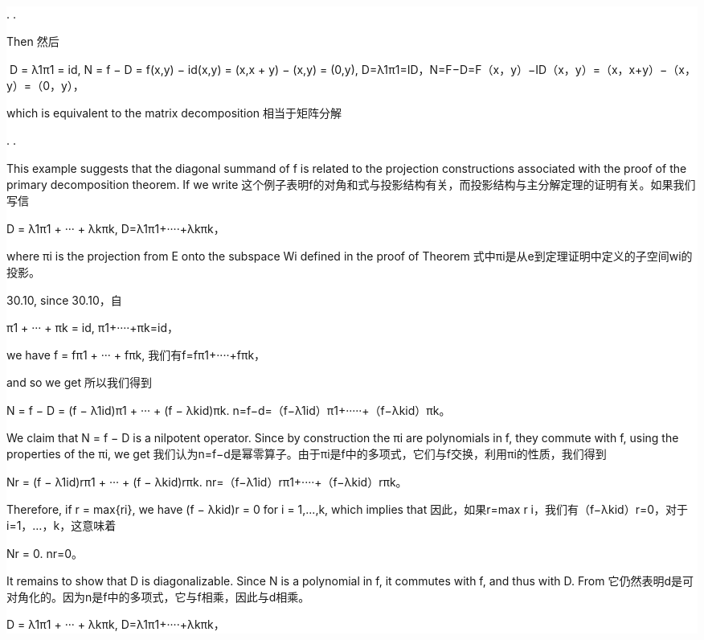 .
 .

Then
 然后

​          D = λ1π1 = id,                   N = f − D = f(x,y) − id(x,y) = (x,x + y) − (x,y) = (0,y),
 D=λ1π1=ID，N=F−D=F（x，y）−ID（x，y）=（x，x+y）−（x，y）=（0，y），

which is equivalent to the matrix decomposition
 相当于矩阵分解

 .
 .

This example suggests that the diagonal summand of f is related to the projection constructions associated with the proof of the primary decomposition theorem. If we write
 这个例子表明f的对角和式与投影结构有关，而投影结构与主分解定理的证明有关。如果我们写信

D = λ1π1 + ··· + λkπk,
 D=λ1π1+····+λkπk，

where πi is the projection from E onto the subspace Wi defined in the proof of Theorem
 式中πi是从e到定理证明中定义的子空间wi的投影。

30.10, since
 30.10，自

π1 + ··· + πk = id,
 π1+····+πk=id，

we have f = fπ1 + ··· + fπk,
 我们有f=fπ1+····+fπk，

and so we get
 所以我们得到

N = f − D = (f − λ1id)π1 + ··· + (f − λkid)πk.
 n=f−d=（f−λ1id）π1+·····+（f−λkid）πk。

We claim that N = f − D is a nilpotent operator. Since by construction the πi are polynomials in f, they commute with f, using the properties of the πi, we get
 我们认为n=f−d是幂零算子。由于πi是f中的多项式，它们与f交换，利用πi的性质，我们得到

Nr = (f − λ1id)rπ1 + ··· + (f − λkid)rπk.
 nr=（f−λ1id）rπ1+····+（f−λkid）rπk。

Therefore, if r = max{ri}, we have (f − λkid)r = 0 for i = 1,...,k, which implies that
 因此，如果r=max r i，我们有（f−λkid）r=0，对于i=1，…，k，这意味着

Nr = 0.
 nr=0。

It remains to show that D is diagonalizable. Since N is a polynomial in f, it commutes with f, and thus with D. From
 它仍然表明d是可对角化的。因为n是f中的多项式，它与f相乘，因此与d相乘。

D = λ1π1 + ··· + λkπk,
 D=λ1π1+····+λkπk，
